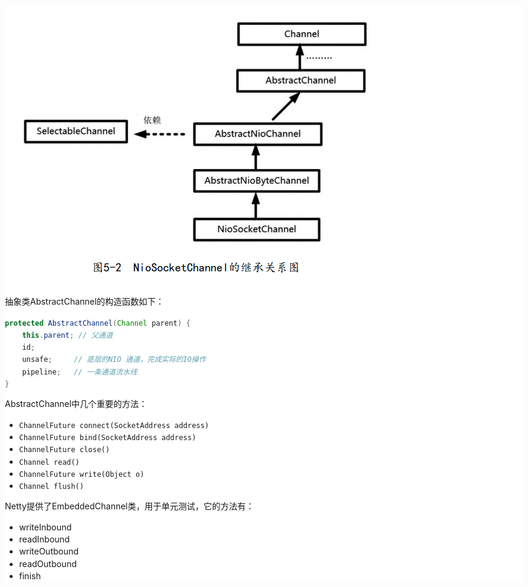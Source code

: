 ![image-20240212194144707](assets/image-20240212194144707.png)

抽象类AbstractChannel的构造函数如下：

~~~java
protected AbstractChannel(Channel parent) {
    this.parent; // 父通道
    id;
    unsafe; 	// 底层的NIO 通道，完成实际的IO操作
    pipeline; 	// 一条通道流水线
}
~~~

AbstractChannel中几个重要的方法：

- `ChannelFuture connect(SocketAddress address)`
- `ChannelFuture bind(SocketAddress address)`
- `ChannelFuture close()`
- `Channel read()`
- `ChannelFuture write(Object o)`
- `Channel flush()`



Netty提供了EmbeddedChannel类，用于单元测试，它的方法有：

- writeInbound
- readInbound
- writeOutbound
- readOutbound
- finish
